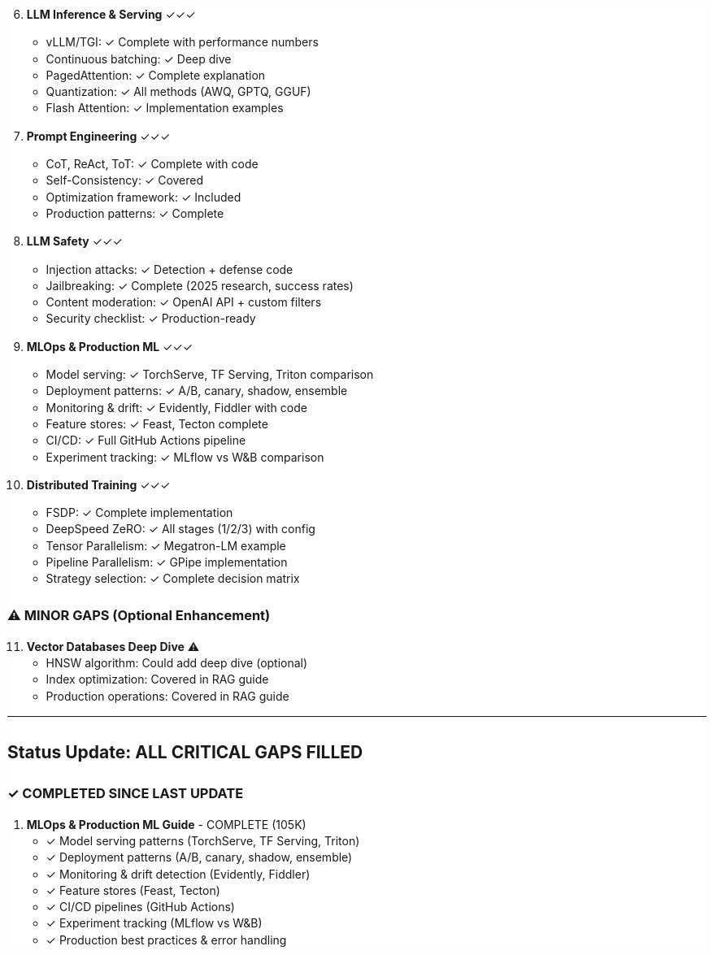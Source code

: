 6. **LLM Inference & Serving** ✓✓✓
   - vLLM/TGI: ✓ Complete with performance numbers
   - Continuous batching: ✓ Deep dive
   - PagedAttention: ✓ Complete explanation
   - Quantization: ✓ All methods (AWQ, GPTQ, GGUF)
   - Flash Attention: ✓ Implementation examples

7. **Prompt Engineering** ✓✓✓
   - CoT, ReAct, ToT: ✓ Complete with code
   - Self-Consistency: ✓ Covered
   - Optimization framework: ✓ Included
   - Production patterns: ✓ Complete

8. **LLM Safety** ✓✓✓
   - Injection attacks: ✓ Detection + defense code
   - Jailbreaking: ✓ Complete (2025 research, success rates)
   - Content moderation: ✓ OpenAI API + custom filters
   - Security checklist: ✓ Production-ready

9. **MLOps & Production ML** ✓✓✓
   - Model serving: ✓ TorchServe, TF Serving, Triton comparison
   - Deployment patterns: ✓ A/B, canary, shadow, ensemble
   - Monitoring & drift: ✓ Evidently, Fiddler with code
   - Feature stores: ✓ Feast, Tecton complete
   - CI/CD: ✓ Full GitHub Actions pipeline
   - Experiment tracking: ✓ MLflow vs W&B comparison

10. **Distributed Training** ✓✓✓
    - FSDP: ✓ Complete implementation
    - DeepSpeed ZeRO: ✓ All stages (1/2/3) with config
    - Tensor Parallelism: ✓ Megatron-LM example
    - Pipeline Parallelism: ✓ GPipe implementation
    - Strategy selection: ✓ Complete decision matrix

### ⚠️ MINOR GAPS (Optional Enhancement)

11. **Vector Databases Deep Dive** ⚠️
    - HNSW algorithm: Could add deep dive (optional)
    - Index optimization: Covered in RAG guide
    - Production operations: Covered in RAG guide

---

## Status Update: ALL CRITICAL GAPS FILLED

### ✓ COMPLETED SINCE LAST UPDATE

1. **MLOps & Production ML Guide** - COMPLETE (105K)
   - ✓ Model serving patterns (TorchServe, TF Serving, Triton)
   - ✓ Deployment patterns (A/B, canary, shadow, ensemble)
   - ✓ Monitoring & drift detection (Evidently, Fiddler)
   - ✓ Feature stores (Feast, Tecton)
   - ✓ CI/CD pipelines (GitHub Actions)
   - ✓ Experiment tracking (MLflow vs W&B)
   - ✓ Production best practices & error handling
